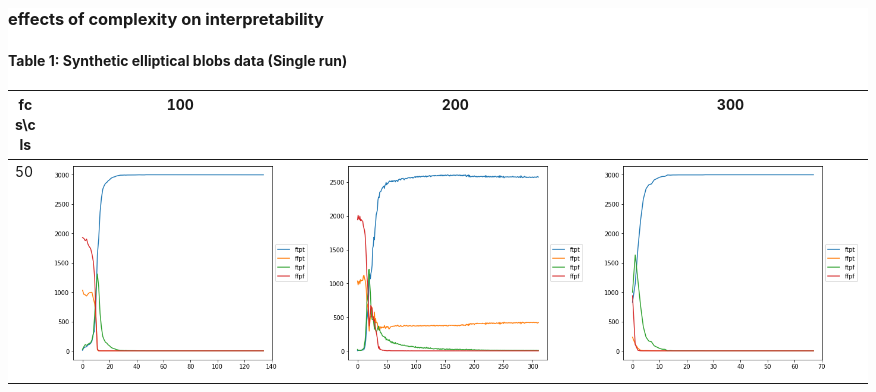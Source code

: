 ### effects of complexity on interpretability

#### Table 1: Synthetic elliptical blobs data (Single run)

| fcs\cls | 100 | 200 | 300 |
| -       | -   | -   |  -  |  
|  50     |  <img src=./plots_images/trends_synthetic_50_100.png width="800">   |  <img src=./plots_images/trends_synthetic_50_200.png width="800">   |  <img src=./plots_images/trends_synthetic_50_300.png width="800">   |    